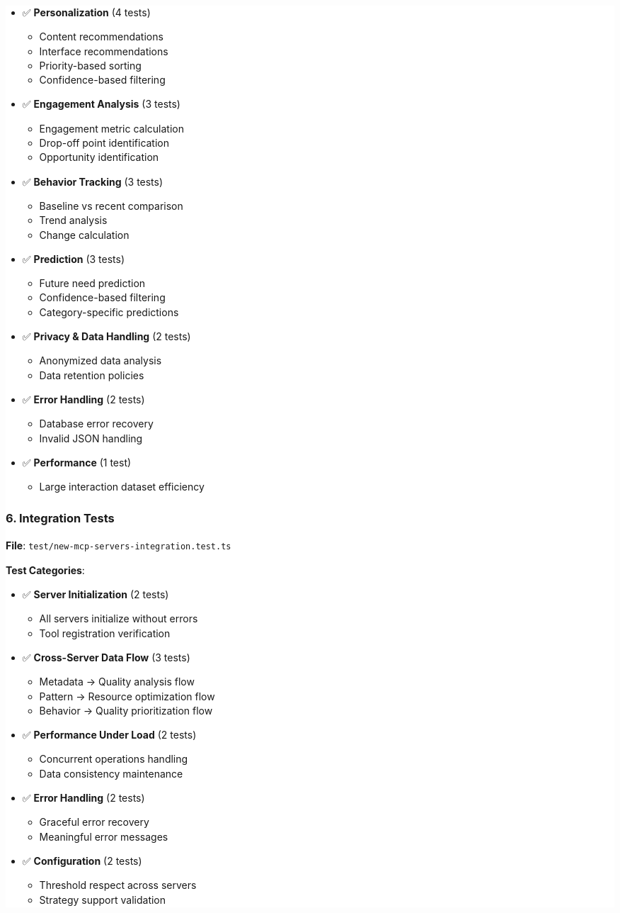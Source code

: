 - ✅ **Personalization** (4 tests)
  - Content recommendations
  - Interface recommendations
  - Priority-based sorting
  - Confidence-based filtering

- ✅ **Engagement Analysis** (3 tests)
  - Engagement metric calculation
  - Drop-off point identification
  - Opportunity identification

- ✅ **Behavior Tracking** (3 tests)
  - Baseline vs recent comparison
  - Trend analysis
  - Change calculation

- ✅ **Prediction** (3 tests)
  - Future need prediction
  - Confidence-based filtering
  - Category-specific predictions

- ✅ **Privacy & Data Handling** (2 tests)
  - Anonymized data analysis
  - Data retention policies

- ✅ **Error Handling** (2 tests)
  - Database error recovery
  - Invalid JSON handling

- ✅ **Performance** (1 test)
  - Large interaction dataset efficiency

### 6. Integration Tests

**File**: `test/new-mcp-servers-integration.test.ts`

**Test Categories**:
- ✅ **Server Initialization** (2 tests)
  - All servers initialize without errors
  - Tool registration verification

- ✅ **Cross-Server Data Flow** (3 tests)
  - Metadata → Quality analysis flow
  - Pattern → Resource optimization flow
  - Behavior → Quality prioritization flow

- ✅ **Performance Under Load** (2 tests)
  - Concurrent operations handling
  - Data consistency maintenance

- ✅ **Error Handling** (2 tests)
  - Graceful error recovery
  - Meaningful error messages

- ✅ **Configuration** (2 tests)
  - Threshold respect across servers
  - Strategy support validation
